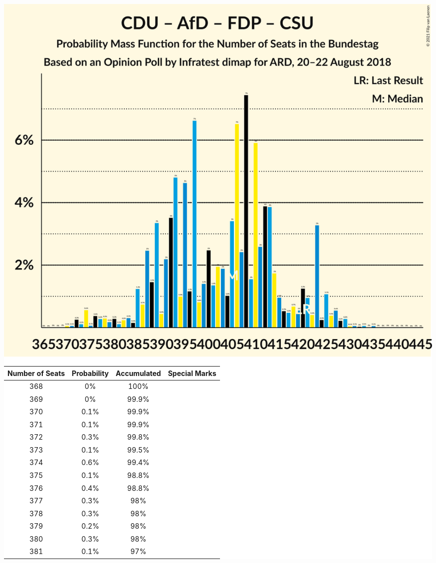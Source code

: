![Graph with seats probability mass function not yet produced](2018-08-22-Infratestdimap-coalitions-seats-pmf-cdu–afd–fdp–csu.png "Seats Probability Mass Function")

| Number of Seats | Probability | Accumulated | Special Marks |
|:---------------:|:-----------:|:-----------:|:-------------:|
| 368 | 0% | 100% |  |
| 369 | 0% | 99.9% |  |
| 370 | 0.1% | 99.9% |  |
| 371 | 0.1% | 99.9% |  |
| 372 | 0.3% | 99.8% |  |
| 373 | 0.1% | 99.5% |  |
| 374 | 0.6% | 99.4% |  |
| 375 | 0.1% | 98.8% |  |
| 376 | 0.4% | 98.8% |  |
| 377 | 0.3% | 98% |  |
| 378 | 0.3% | 98% |  |
| 379 | 0.2% | 98% |  |
| 380 | 0.3% | 98% |  |
| 381 | 0.1% | 97% |  |